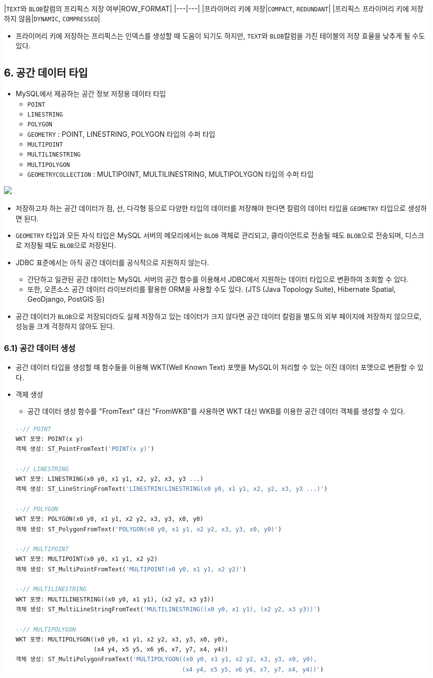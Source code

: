   |`TEXT`와 `BLOB`칼럼의 프리픽스 저장 여부|ROW_FORMAT|
      |---|---|
  |프라이머리 키에 저장|`COMPACT`, `REDUNDANT`|
  |프리픽스 프라이머리 키에 저장하지 않음|`DYNAMIC`, `COMPRESSED`|
  - 프라이머리 키에 저장하는 프리픽스는 인덱스를 생성할 때 도움이 되기도 하지만, `TEXT`와 `BLOB`칼럼을 가진 테이블의 저장 효율을 낮추게 될 수도 있다.

## 6. 공간 데이터 타입

- MySQL에서 제공하는 공간 정보 저장용 데이터 타입
  - `POINT`
  - `LINESTRING`
  - `POLYGON`
  - `GEOMETRY` : POINT, LINESTRING, POLYGON 타입의 수퍼 타입
  - `MULTIPOINT`
  - `MULTILINESTRING`
  - `MULTIPOLYGON`
  - `GEOMETRYCOLLECTION` : MULTIPOINT, MULTILINESTRING, MULTIPOLYGON 타입의 수퍼 타입

![](https://velog.velcdn.com/images/prologue/post/67a652c3-5c38-4e4d-9a76-2c6675653d35/image.png)

- 저장하고자 하는 공간 데이터가 점, 선, 다각형 등으로 다양한 타입의 데이터를 저장해야 한다면 칼럼의 데이터 타입을 `GEOMETRY` 타입으로 생성하면 된다.
- `GEOMETRY` 타입과 모든 자식 타입은 MySQL 서버의 메모리에서는 `BLOB` 객체로 관리되고, 클라이언트로 전송될 때도 `BLOB`으로 전송되며, 디스크로 저장될 때도 `BLOB`으로 저장된다.

- JDBC 표준에서는 아직 공간 데이터를 공식적으로 지원하지 않는다.
  - 간단하고 일관된 공간 데이터는 MySQL 서버의 공간 함수를 이용해서 JDBC에서 지원하는 데이터 타입으로 변환하여 조회할 수 있다.
  - 또한, 오픈소스 공간 데이터 라이브러리를 활용한 ORM을 사용할 수도 있다.
    (JTS (Java Topology Suite), Hibernate Spatial, GeoDjango, PostGIS 등)

- 공간 데이터가 `BLOB`으로 저장되더라도 실제 저장하고 있는 데이터가 크지 않다면 공간 데이터 칼럼을 별도의 외부 페이지에 저장하지 않으므로, 성능을 크게 걱정하지 않아도 된다.

### 6.1) 공간 데이터 생성

- 공간 데이터 타입을 생성할 때 함수들을 이용해 WKT(Well Known Text) 포맷을 MySQL이 처리할 수 있는 이진 데이터 포맷으로 변환할 수 있다.

- 객체 생성
  - 공간 데이터 생성 함수를 "FromText" 대신 "FromWKB"를 사용하면 WKT 대신 WKB를 이용한 공간 데이터 객체를 생성할 수 있다.

  ```sql
  --// POINT
  WKT 포맷: POINT(x y)
  객체 생성: ST_PointFromText('POINT(x y)')

  --// LINESTRING
  WKT 포맷: LINESTRING(x0 y0, x1 y1, x2, y2, x3, y3 ...)
  객체 생성: ST_LineStringFromText('LINESTRIN(LINESTRING(x0 y0, x1 y1, x2, y2, x3, y3 ...)')

  --// POLYGON
  WKT 포맷: POLYGON(x0 y0, x1 y1, x2 y2, x3, y3, x0, y0)
  객체 생성: ST_PolygonFromText('POLYGON(x0 y0, x1 y1, x2 y2, x3, y3, x0, y0)')

  --// MULTIPOINT
  WKT 포맷: MULTIPOINT(x0 y0, x1 y1, x2 y2)
  객체 생성: ST_MultiPointFromText('MULTIPOINT(x0 y0, x1 y1, x2 y2)')

  --// MULTILINESTRING
  WKT 포맷: MULTILINESTRING((x0 y0, x1 y1), (x2 y2, x3 y3))
  객체 생성: ST_MultiLineStringFromText('MULTILINESTRING((x0 y0, x1 y1), (x2 y2, x3 y3))')

  --// MULTIPOLYGON
  WKT 포맷: MULTIPOLYGON((x0 y0, x1 y1, x2 y2, x3, y3, x0, y0), 
                        (x4 y4, x5 y5, x6 y6, x7, y7, x4, y4))
  객체 생성: ST_MultiPolygonFromText('MULTIPOLYGON((x0 y0, x1 y1, x2 y2, x3, y3, x0, y0), 
                                                 (x4 y4, x5 y5, x6 y6, x7, y7, x4, y4))')
  ```